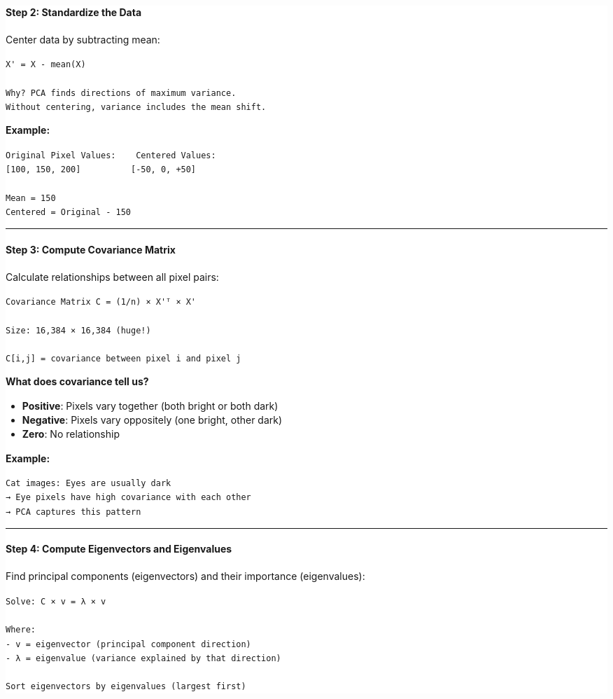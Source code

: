 
#### Step 2: Standardize the Data

Center data by subtracting mean:

```
X' = X - mean(X)

Why? PCA finds directions of maximum variance.
Without centering, variance includes the mean shift.
```

**Example:**

```
Original Pixel Values:    Centered Values:
[100, 150, 200]          [-50, 0, +50]

Mean = 150
Centered = Original - 150
```

---

#### Step 3: Compute Covariance Matrix

Calculate relationships between all pixel pairs:

```
Covariance Matrix C = (1/n) × X'ᵀ × X'

Size: 16,384 × 16,384 (huge!)

C[i,j] = covariance between pixel i and pixel j
```

**What does covariance tell us?**
- **Positive**: Pixels vary together (both bright or both dark)
- **Negative**: Pixels vary oppositely (one bright, other dark)
- **Zero**: No relationship

**Example:**
```
Cat images: Eyes are usually dark
→ Eye pixels have high covariance with each other
→ PCA captures this pattern
```

---

#### Step 4: Compute Eigenvectors and Eigenvalues

Find principal components (eigenvectors) and their importance (eigenvalues):

```
Solve: C × v = λ × v

Where:
- v = eigenvector (principal component direction)
- λ = eigenvalue (variance explained by that direction)

Sort eigenvectors by eigenvalues (largest first)
```
